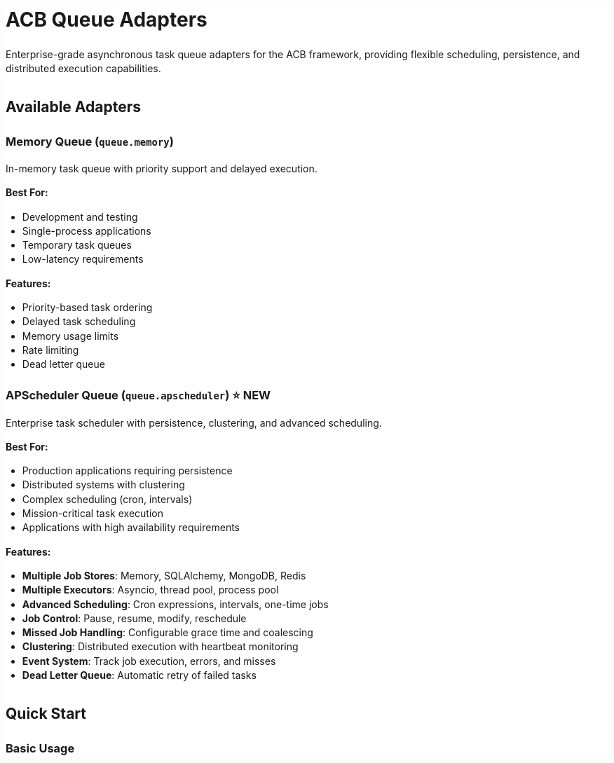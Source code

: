 # ACB Queue Adapters

Enterprise-grade asynchronous task queue adapters for the ACB framework, providing flexible scheduling, persistence, and distributed execution capabilities.

## Available Adapters

### Memory Queue (`queue.memory`)

In-memory task queue with priority support and delayed execution.

**Best For:**

- Development and testing
- Single-process applications
- Temporary task queues
- Low-latency requirements

**Features:**

- Priority-based task ordering
- Delayed task scheduling
- Memory usage limits
- Rate limiting
- Dead letter queue

### APScheduler Queue (`queue.apscheduler`) ⭐ NEW

Enterprise task scheduler with persistence, clustering, and advanced scheduling.

**Best For:**

- Production applications requiring persistence
- Distributed systems with clustering
- Complex scheduling (cron, intervals)
- Mission-critical task execution
- Applications with high availability requirements

**Features:**

- **Multiple Job Stores**: Memory, SQLAlchemy, MongoDB, Redis
- **Multiple Executors**: Asyncio, thread pool, process pool
- **Advanced Scheduling**: Cron expressions, intervals, one-time jobs
- **Job Control**: Pause, resume, modify, reschedule
- **Missed Job Handling**: Configurable grace time and coalescing
- **Clustering**: Distributed execution with heartbeat monitoring
- **Event System**: Track job execution, errors, and misses
- **Dead Letter Queue**: Automatic retry of failed tasks

## Quick Start

### Basic Usage
